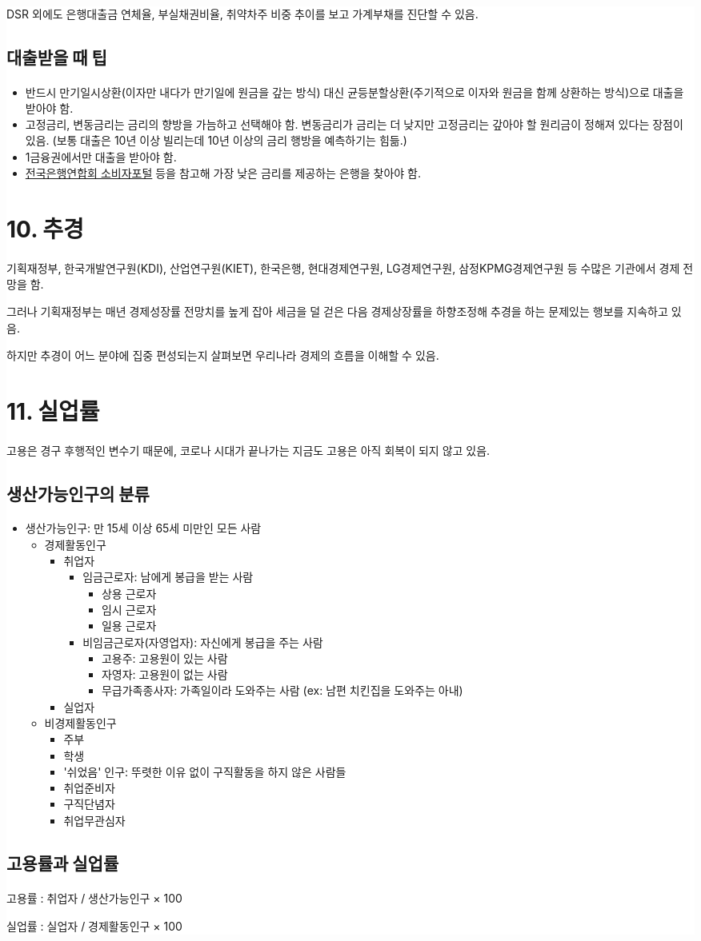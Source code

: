 DSR 외에도 은행대출금 연체율, 부실채권비율, 취약차주 비중 추이를 보고 가계부채를 진단할 수 있음.

## 대출받을 때 팁

- 반드시 만기일시상환(이자만 내다가 만기일에 원금을 갚는 방식) 대신 균등분할상환(주기적으로 이자와 원금을 함께 상환하는 방식)으로 대출을 받아야 함.
- 고정금리, 변동금리는 금리의 향방을 가늠하고 선택해야 함. 변동금리가 금리는 더 낮지만 고정금리는 갚아야 할 원리금이 정해져 있다는 장점이 있음. (보통 대출은 10년 이상 빌리는데 10년 이상의 금리 행방을 예측하기는 힘듦.)
- 1금융권에서만 대출을 받아야 함.
- [전국은행연합회 소비자포털](https://portal.kfb.or.kr/main/main.php) 등을 참고해 가장 낮은 금리를 제공하는 은행을 찾아야 함.

# 10. 추경

기획재정부, 한국개발연구원(KDI), 산업연구원(KIET), 한국은행, 현대경제연구원, LG경제연구원, 삼정KPMG경제연구원 등 수많은 기관에서 경제 전망을 함.

그러나 기획재정부는 매년 경제성장률 전망치를 높게 잡아 세금을 덜 걷은 다음 경제상장률을 하향조정해 추경을 하는 문제있는 행보를 지속하고 있음.

하지만 추경이 어느 분야에 집중 편성되는지 살펴보면 우리나라 경제의 흐름을 이해할 수 있음.

# 11. 실업률

고용은 경구 후행적인 변수기 때문에, 코로나 시대가 끝나가는 지금도 고용은 아직 회복이 되지 않고 있음.

## 생산가능인구의 분류

- 생산가능인구: 만 15세 이상 65세 미만인 모든 사람
  - 경제활동인구
    - 취업자
      - 임금근로자: 남에게 봉급을 받는 사람
        - 상용 근로자
        - 임시 근로자
        - 일용 근로자
      - 비임금근로자(자영업자): 자신에게 봉급을 주는 사람
        - 고용주: 고용원이 있는 사람
        - 자영자: 고용원이 없는 사람
        - 무급가족종사자: 가족일이라 도와주는 사람 (ex: 남편 치킨집을 도와주는 아내)
    - 실업자
  - 비경제활동인구
    - 주부
    - 학생
    - '쉬었음' 인구: 뚜렷한 이유 없이 구직활동을 하지 않은 사람들
    - 취업준비자
    - 구직단념자
    - 취업무관심자

## 고용률과 실업률

고용률
: 취업자 / 생산가능인구 × 100

실업률
: 실업자 / 경제활동인구 × 100
